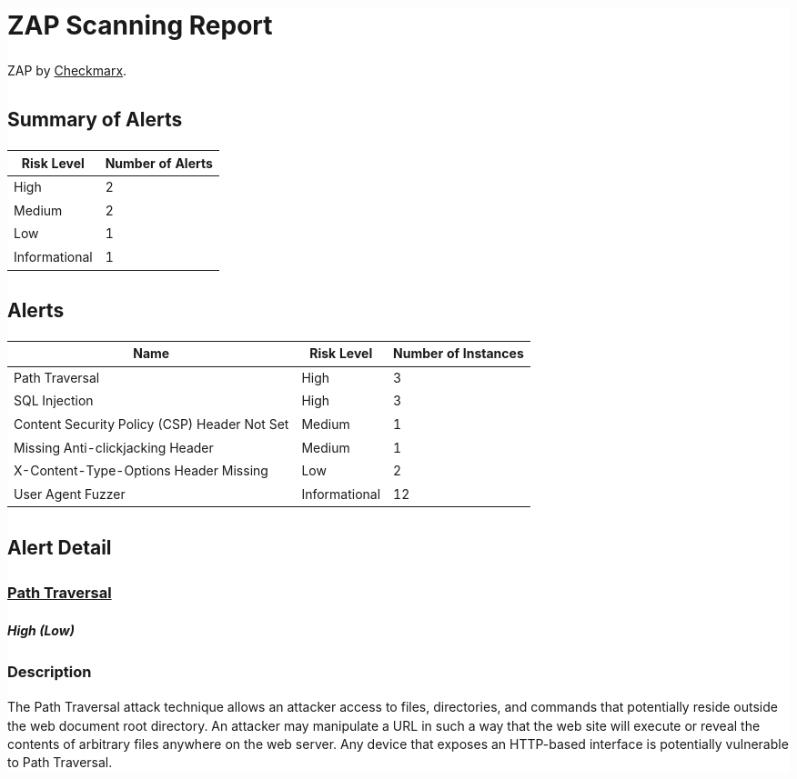 # ZAP Scanning Report

ZAP by [Checkmarx](https://checkmarx.com/).


## Summary of Alerts

| Risk Level | Number of Alerts |
| --- | --- |
| High | 2 |
| Medium | 2 |
| Low | 1 |
| Informational | 1 |




## Alerts

| Name | Risk Level | Number of Instances |
| --- | --- | --- |
| Path Traversal | High | 3 |
| SQL Injection | High | 3 |
| Content Security Policy (CSP) Header Not Set | Medium | 1 |
| Missing Anti-clickjacking Header | Medium | 1 |
| X-Content-Type-Options Header Missing | Low | 2 |
| User Agent Fuzzer | Informational | 12 |




## Alert Detail



### [ Path Traversal ](https://www.zaproxy.org/docs/alerts/6/)



##### High (Low)

### Description

The Path Traversal attack technique allows an attacker access to files, directories, and commands that potentially reside outside the web document root directory. An attacker may manipulate a URL in such a way that the web site will execute or reveal the contents of arbitrary files anywhere on the web server. Any device that exposes an HTTP-based interface is potentially vulnerable to Path Traversal.
